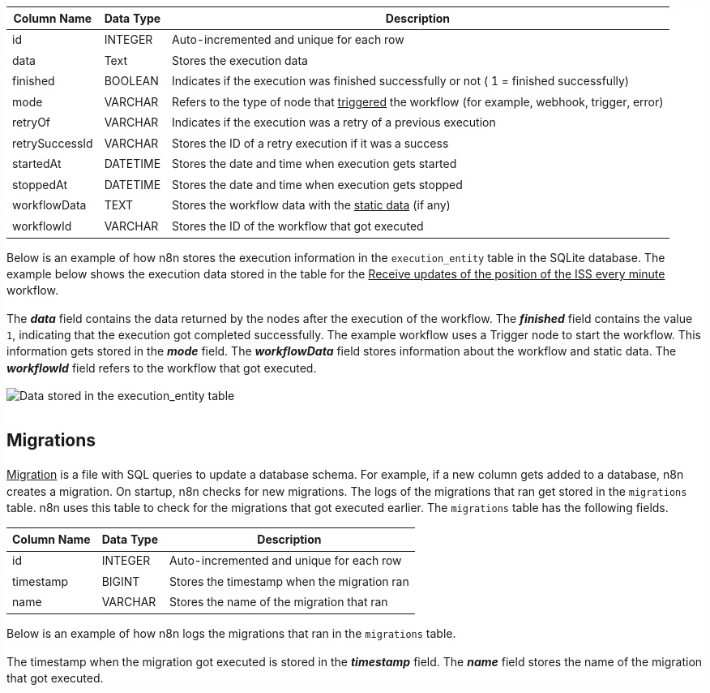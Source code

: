 | Column Name | Data Type | Description |
|-------------|-----------|-------|
| id | INTEGER | Auto-incremented and unique for each row |
| data | Text | Stores the execution data |
| finished | BOOLEAN | Indicates if the execution was finished successfully or not ( 1 = finished successfully) |
| mode | VARCHAR | Refers to the type of node that [triggered](../glossary.md#Trigger)  the workflow (for example, webhook, trigger, error) |
| retryOf | VARCHAR | Indicates if the execution was a retry of a previous execution |
| retrySuccessId | VARCHAR | Stores the ID of a retry execution if it was a success |
| startedAt | DATETIME | Stores the date and time when execution gets started |
| stoppedAt | DATETIME | Stores the date and time when execution gets stopped |
| workflowData | TEXT | Stores the workflow data with the [static data](../../nodes/nodes-library/core-nodes/Function/README.md#method-getworkflowstaticdata-type) (if any) |
| workflowId | VARCHAR | Stores the ID of the workflow that got executed |

Below is an example of how n8n stores the execution information in the `execution_entity` table in the SQLite database. The example below shows the execution data stored in the table for the [Receive updates of the position of the ISS every minute](https://n8n.io/workflows/880) workflow.

The ***data*** field contains the data returned by the nodes after the execution of the workflow. The ***finished*** field contains the value `1`, indicating that the execution got completed successfully. The example workflow uses a Trigger node to start the workflow. This information gets stored in the ***mode*** field. The ***workflowData*** field stores information about the workflow and static data. The ***workflowId*** field refers to the workflow that got executed.

![Data stored in the execution_entity table](REDACTED)

## Migrations

[Migration](https://github.com/typeorm/typeorm/blob/master/docs/migrations.md) is a file with SQL queries to update a database schema. For example, if a new column gets added to a database, n8n creates a migration. On startup, n8n checks for new migrations. The logs of the migrations that ran get stored in the `migrations` table. n8n uses this table to check for the migrations that got executed earlier. The `migrations` table has the following fields.

| Column Name | Data Type | Description |
|-------------|-----------|-------|
| id | INTEGER | Auto-incremented and unique for each row |
| timestamp | BIGINT | Stores the timestamp when the migration ran |
| name | VARCHAR | Stores the name of the migration that ran |

Below is an example of how n8n logs the migrations that ran in the `migrations` table.

The timestamp when the migration got executed is stored in the ***timestamp*** field. The ***name*** field stores the name of the migration that got executed.
